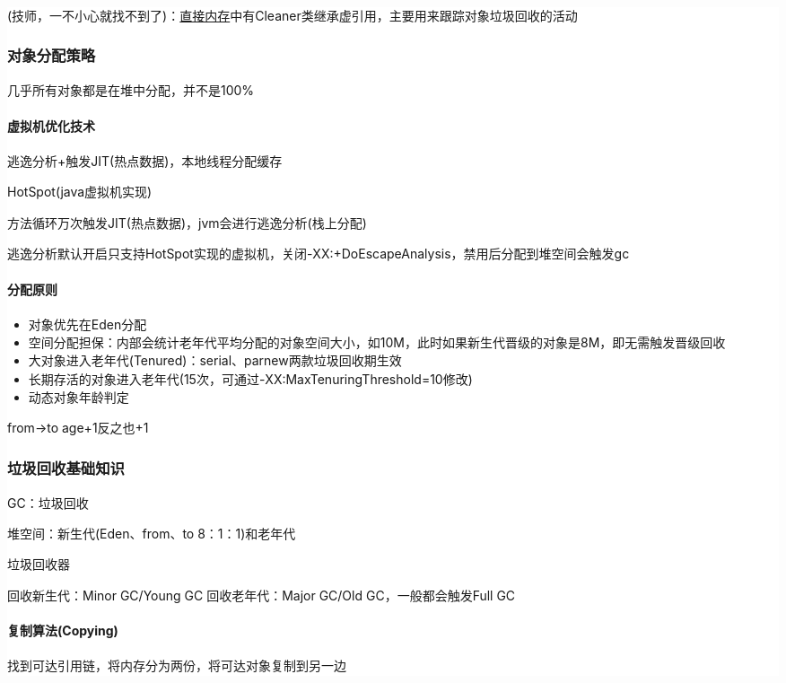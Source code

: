 (技师，一不小心就找不到了)：[直接内存](#d_mem)中有Cleaner类继承虚引用，主要用来跟踪对象垃圾回收的活动

### 对象分配策略
几乎所有对象都是在堆中分配，并不是100%

#### 虚拟机优化技术
逃逸分析+触发JIT(热点数据)，本地线程分配缓存

HotSpot(java虚拟机实现)

方法循环万次触发JIT(热点数据)，jvm会进行逃逸分析(栈上分配)

逃逸分析默认开启只支持HotSpot实现的虚拟机，关闭-XX:+DoEscapeAnalysis，禁用后分配到堆空间会触发gc

#### 分配原则
* 对象优先在Eden分配
* 空间分配担保：内部会统计老年代平均分配的对象空间大小，如10M，此时如果新生代晋级的对象是8M，即无需触发晋级回收
* 大对象进入老年代(Tenured)：serial、parnew两款垃圾回收期生效
* 长期存活的对象进入老年代(15次，可通过-XX:MaxTenuringThreshold=10修改)
* 动态对象年龄判定

from->to age+1反之也+1

### 垃圾回收基础知识
GC：垃圾回收

堆空间：新生代(Eden、from、to 8：1：1)和老年代

垃圾回收器

回收新生代：Minor GC/Young GC
回收老年代：Major GC/Old GC，一般都会触发Full GC

#### 复制算法(Copying)
找到可达引用链，将内存分为两份，将可达对象复制到另一边
